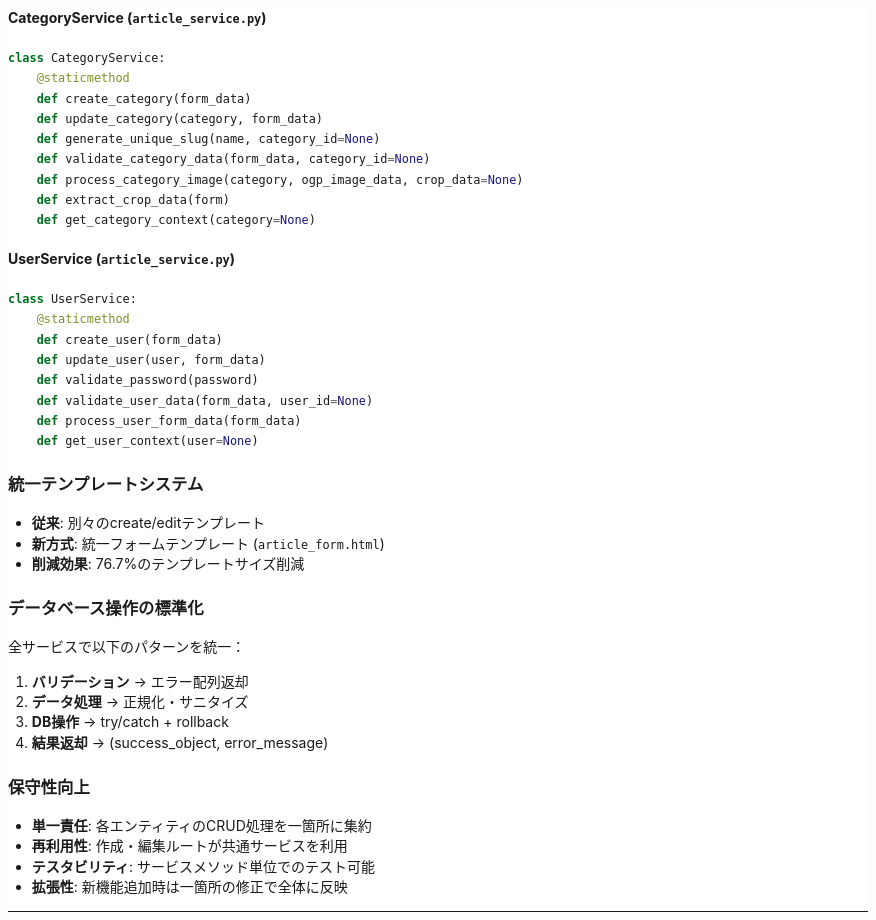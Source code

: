 #### **CategoryService** (`article_service.py`)
```python
class CategoryService:
    @staticmethod
    def create_category(form_data)
    def update_category(category, form_data)
    def generate_unique_slug(name, category_id=None)
    def validate_category_data(form_data, category_id=None)
    def process_category_image(category, ogp_image_data, crop_data=None)
    def extract_crop_data(form)
    def get_category_context(category=None)
```

#### **UserService** (`article_service.py`)
```python
class UserService:
    @staticmethod
    def create_user(form_data)
    def update_user(user, form_data)
    def validate_password(password)
    def validate_user_data(form_data, user_id=None)
    def process_user_form_data(form_data)
    def get_user_context(user=None)
```

### **統一テンプレートシステム**

- **従来**: 別々のcreate/editテンプレート
- **新方式**: 統一フォームテンプレート (`article_form.html`)
- **削減効果**: 76.7%のテンプレートサイズ削減

### **データベース操作の標準化**

全サービスで以下のパターンを統一：
1. **バリデーション** → エラー配列返却
2. **データ処理** → 正規化・サニタイズ
3. **DB操作** → try/catch + rollback
4. **結果返却** → (success_object, error_message)

### **保守性向上**

- **単一責任**: 各エンティティのCRUD処理を一箇所に集約
- **再利用性**: 作成・編集ルートが共通サービスを利用
- **テスタビリティ**: サービスメソッド単位でのテスト可能
- **拡張性**: 新機能追加時は一箇所の修正で全体に反映

---